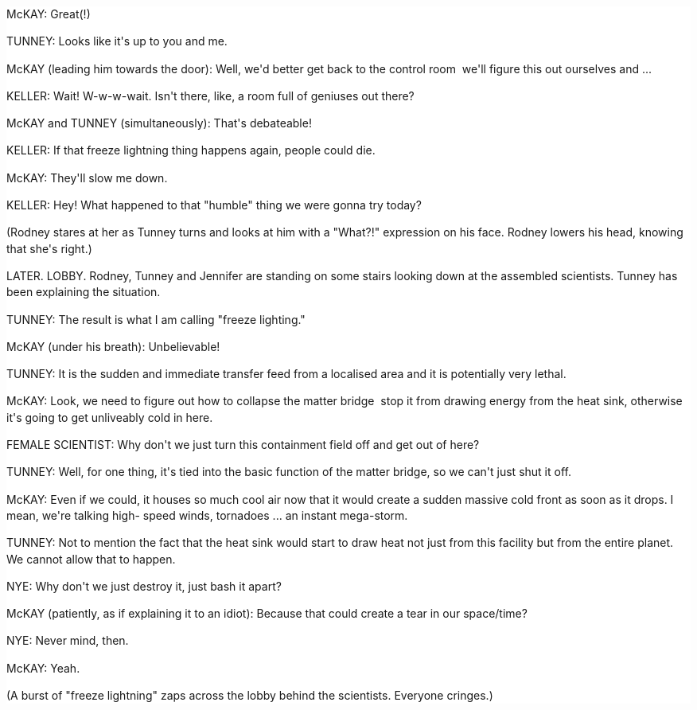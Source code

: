 McKAY: Great(!)  
  
TUNNEY: Looks like it's up to you and me.  
  
McKAY (leading him towards the door): Well, we'd better get back to the
control room  we'll figure this out ourselves and ...  
  
KELLER: Wait! W-w-w-wait. Isn't there, like, a room full of geniuses out
there?  
  
McKAY and TUNNEY (simultaneously): That's debateable!  
  
KELLER: If that freeze lightning thing happens again, people could die.  
  
McKAY: They'll slow me down.  
  
KELLER: Hey! What happened to that "humble" thing we were gonna try today?  
  
(Rodney stares at her as Tunney turns and looks at him with a "What?!"
expression on his face. Rodney lowers his head, knowing that she's right.)  
  
  
LATER. LOBBY. Rodney, Tunney and Jennifer are standing on some stairs looking
down at the assembled scientists. Tunney has been explaining the situation.  
  
TUNNEY: The result is what I am calling "freeze lighting."  
  
McKAY (under his breath): Unbelievable!  
  
TUNNEY: It is the sudden and immediate transfer feed from a localised area and
it is potentially very lethal.  
  
McKAY: Look, we need to figure out how to collapse the matter bridge  stop it
from drawing energy from the heat sink, otherwise it's going to get unliveably
cold in here.  
  
FEMALE SCIENTIST: Why don't we just turn this containment field off and get
out of here?  
  
TUNNEY: Well, for one thing, it's tied into the basic function of the matter
bridge, so we can't just shut it off.  
  
McKAY: Even if we could, it houses so much cool air now that it would create a
sudden massive cold front as soon as it drops. I mean, we're talking high-
speed winds, tornadoes ... an instant mega-storm.  
  
TUNNEY: Not to mention the fact that the heat sink would start to draw heat
not just from this facility but from the entire planet. We cannot allow that
to happen.  
  
NYE: Why don't we just destroy it, just bash it apart?  
  
McKAY (patiently, as if explaining it to an idiot): Because that could create
a tear in our space/time?  
  
NYE: Never mind, then.  
  
McKAY: Yeah.  
  
(A burst of "freeze lightning" zaps across the lobby behind the scientists.
Everyone cringes.)  
  